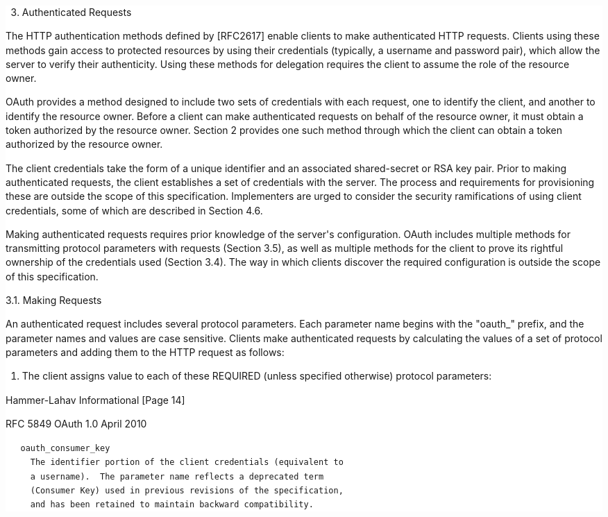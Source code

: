 
3.  Authenticated Requests

   The HTTP authentication methods defined by [RFC2617] enable clients
   to make authenticated HTTP requests.  Clients using these methods
   gain access to protected resources by using their credentials
   (typically, a username and password pair), which allow the server to
   verify their authenticity.  Using these methods for delegation
   requires the client to assume the role of the resource owner.

   OAuth provides a method designed to include two sets of credentials
   with each request, one to identify the client, and another to
   identify the resource owner.  Before a client can make authenticated
   requests on behalf of the resource owner, it must obtain a token
   authorized by the resource owner.  Section 2 provides one such method
   through which the client can obtain a token authorized by the
   resource owner.

   The client credentials take the form of a unique identifier and an
   associated shared-secret or RSA key pair.  Prior to making
   authenticated requests, the client establishes a set of credentials
   with the server.  The process and requirements for provisioning these
   are outside the scope of this specification.  Implementers are urged
   to consider the security ramifications of using client credentials,
   some of which are described in Section 4.6.

   Making authenticated requests requires prior knowledge of the
   server's configuration.  OAuth includes multiple methods for
   transmitting protocol parameters with requests (Section 3.5), as well
   as multiple methods for the client to prove its rightful ownership of
   the credentials used (Section 3.4).  The way in which clients
   discover the required configuration is outside the scope of this
   specification.

3.1.  Making Requests

   An authenticated request includes several protocol parameters.  Each
   parameter name begins with the "oauth_" prefix, and the parameter
   names and values are case sensitive.  Clients make authenticated
   requests by calculating the values of a set of protocol parameters
   and adding them to the HTTP request as follows:

   1.  The client assigns value to each of these REQUIRED (unless
       specified otherwise) protocol parameters:








Hammer-Lahav                  Informational                    [Page 14]
 
RFC 5849                        OAuth 1.0                     April 2010


       oauth_consumer_key
         The identifier portion of the client credentials (equivalent to
         a username).  The parameter name reflects a deprecated term
         (Consumer Key) used in previous revisions of the specification,
         and has been retained to maintain backward compatibility.

